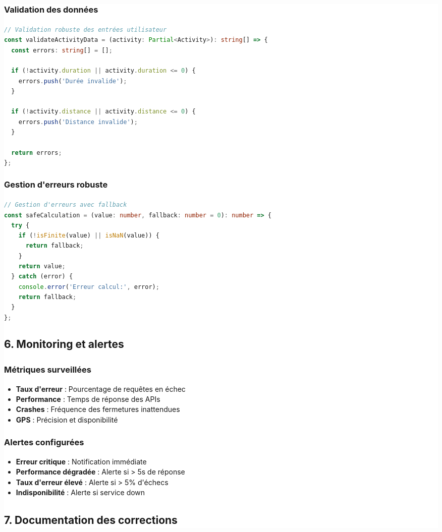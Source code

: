 ### Validation des données
```typescript
// Validation robuste des entrées utilisateur
const validateActivityData = (activity: Partial<Activity>): string[] => {
  const errors: string[] = [];
  
  if (!activity.duration || activity.duration <= 0) {
    errors.push('Durée invalide');
  }
  
  if (!activity.distance || activity.distance <= 0) {
    errors.push('Distance invalide');
  }
  
  return errors;
};
```

### Gestion d'erreurs robuste
```typescript
// Gestion d'erreurs avec fallback
const safeCalculation = (value: number, fallback: number = 0): number => {
  try {
    if (!isFinite(value) || isNaN(value)) {
      return fallback;
    }
    return value;
  } catch (error) {
    console.error('Erreur calcul:', error);
    return fallback;
  }
};
```

## 6. Monitoring et alertes

### Métriques surveillées
- **Taux d'erreur** : Pourcentage de requêtes en échec
- **Performance** : Temps de réponse des APIs
- **Crashes** : Fréquence des fermetures inattendues
- **GPS** : Précision et disponibilité

### Alertes configurées
- **Erreur critique** : Notification immédiate
- **Performance dégradée** : Alerte si > 5s de réponse
- **Taux d'erreur élevé** : Alerte si > 5% d'échecs
- **Indisponibilité** : Alerte si service down

## 7. Documentation des corrections
